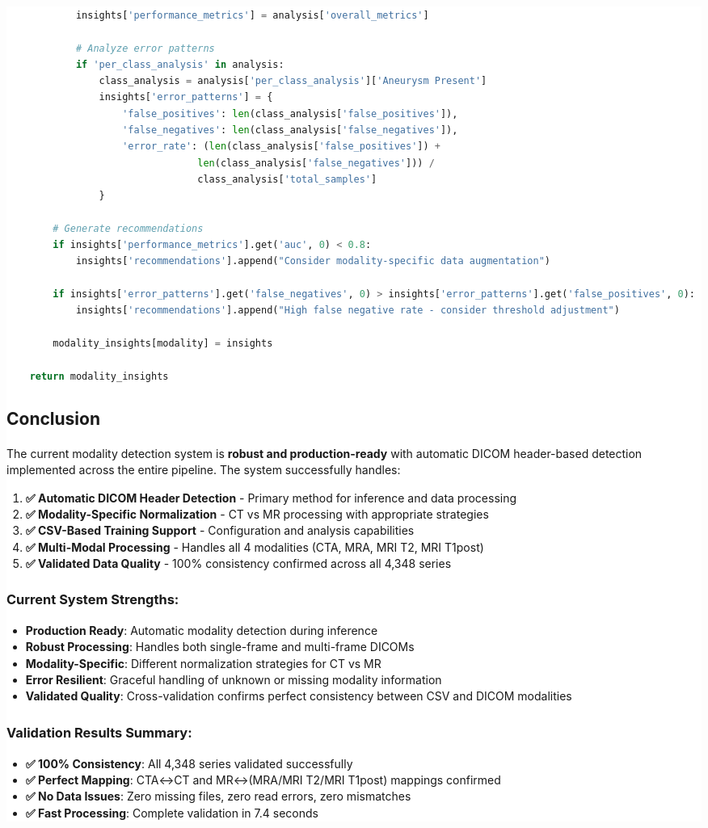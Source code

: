 ```python
            insights['performance_metrics'] = analysis['overall_metrics']
            
            # Analyze error patterns
            if 'per_class_analysis' in analysis:
                class_analysis = analysis['per_class_analysis']['Aneurysm Present']
                insights['error_patterns'] = {
                    'false_positives': len(class_analysis['false_positives']),
                    'false_negatives': len(class_analysis['false_negatives']),
                    'error_rate': (len(class_analysis['false_positives']) + 
                                 len(class_analysis['false_negatives'])) / 
                                 class_analysis['total_samples']
                }
        
        # Generate recommendations
        if insights['performance_metrics'].get('auc', 0) < 0.8:
            insights['recommendations'].append("Consider modality-specific data augmentation")
        
        if insights['error_patterns'].get('false_negatives', 0) > insights['error_patterns'].get('false_positives', 0):
            insights['recommendations'].append("High false negative rate - consider threshold adjustment")
        
        modality_insights[modality] = insights
    
    return modality_insights
```

## Conclusion

The current modality detection system is **robust and production-ready** with automatic DICOM header-based detection implemented across the entire pipeline. The system successfully handles:

1. **✅ Automatic DICOM Header Detection** - Primary method for inference and data processing
2. **✅ Modality-Specific Normalization** - CT vs MR processing with appropriate strategies
3. **✅ CSV-Based Training Support** - Configuration and analysis capabilities
4. **✅ Multi-Modal Processing** - Handles all 4 modalities (CTA, MRA, MRI T2, MRI T1post)
5. **✅ Validated Data Quality** - 100% consistency confirmed across all 4,348 series

### Current System Strengths:
- **Production Ready**: Automatic modality detection during inference
- **Robust Processing**: Handles both single-frame and multi-frame DICOMs
- **Modality-Specific**: Different normalization strategies for CT vs MR
- **Error Resilient**: Graceful handling of unknown or missing modality information
- **Validated Quality**: Cross-validation confirms perfect consistency between CSV and DICOM modalities

### Validation Results Summary:
- **✅ 100% Consistency**: All 4,348 series validated successfully
- **✅ Perfect Mapping**: CTA↔CT and MR↔(MRA/MRI T2/MRI T1post) mappings confirmed
- **✅ No Data Issues**: Zero missing files, zero read errors, zero mismatches
- **✅ Fast Processing**: Complete validation in 7.4 seconds
